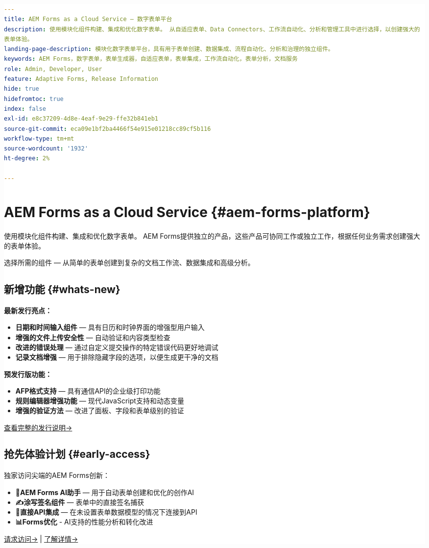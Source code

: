 ```yaml
---
title: AEM Forms as a Cloud Service — 数字表单平台
description: 使用模块化组件构建、集成和优化数字表单。 从自适应表单、Data Connectors、工作流自动化、分析和管理工具中进行选择，以创建强大的表单体验。
landing-page-description: 模块化数字表单平台，具有用于表单创建、数据集成、流程自动化、分析和治理的独立组件。
keywords: AEM Forms，数字表单，表单生成器，自适应表单，表单集成，工作流自动化，表单分析，文档服务
role: Admin, Developer, User
feature: Adaptive Forms, Release Information
hide: true
hidefromtoc: true
index: false
exl-id: e8c37209-4d8e-4eaf-9e29-ffe32b841eb1
source-git-commit: eca09e1bf2ba4466f54e915e01218cc89cf5b116
workflow-type: tm+mt
source-wordcount: '1932'
ht-degree: 2%

---
```


# AEM Forms as a Cloud Service {#aem-forms-platform}

使用模块化组件构建、集成和优化数字表单。 AEM Forms提供独立的产品，这些产品可协同工作或独立工作，根据任何业务需求创建强大的表单体验。

选择所需的组件 — 从简单的表单创建到复杂的文档工作流、数据集成和高级分析。

## 新增功能 {#whats-new}

**最新发行亮点：**

- **日期和时间输入组件** — 具有日历和时钟界面的增强型用户输入
- **增强的文件上传安全性** — 自动验证和内容类型检查
- **改进的错误处理** — 通过自定义提交操作的特定错误代码更好地调试
- **记录文档增强** — 用于排除隐藏字段的选项，以便生成更干净的文档

**预发行版功能：**

- **AFP格式支持** — 具有通信API的企业级打印功能
- **规则编辑器增强功能** — 现代JavaScript支持和动态变量
- **增强的验证方法** — 改进了面板、字段和表单级别的验证

[查看完整的发行说明→](/help/release-notes/release-notes-cloud/release-notes-current.md#forms)

## 抢先体验计划 {#early-access}

独家访问尖端的AEM Forms创新：

- **🤖AEM Forms AI助手** — 用于自动表单创建和优化的创作AI
- **✍️涂写签名组件** — 表单中的直接签名捕获
- **🔗直接API集成** — 在未设置表单数据模型的情况下连接到API
- **📊Forms优化** - AI支持的性能分析和转化改进

[请求访问→](mailto:aem-forms-ea@adobe.com) | [了解详情→](/help/forms/early-access-ea-features.md)
